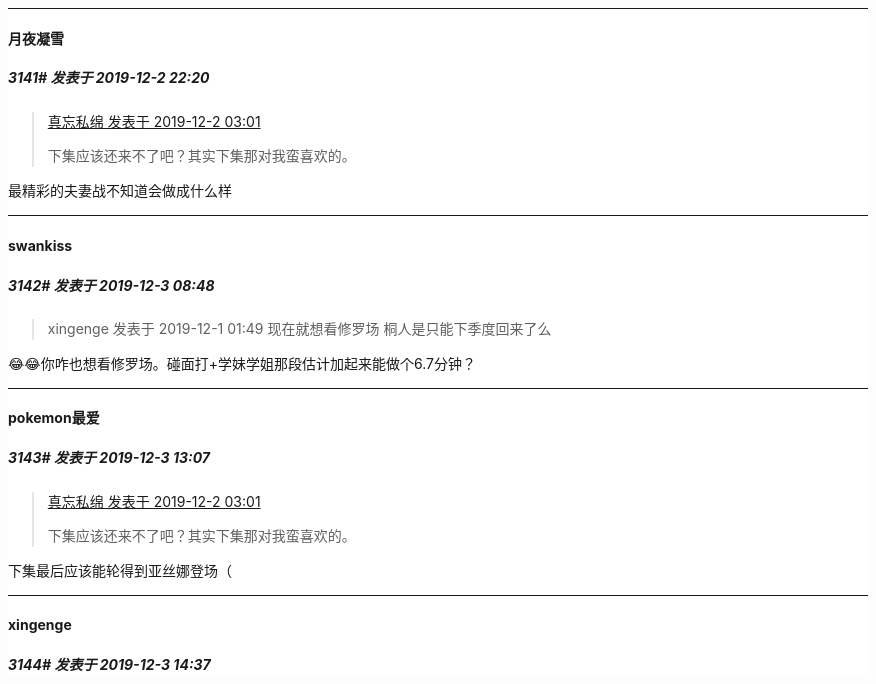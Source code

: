 




-----

####  月夜凝雪  
##### 3141#       发表于 2019-12-2 22:20



<blockquote><a href="httphttps://bbs.saraba1st.com/2b/forum.php?mod=redirect&amp;goto=findpost&amp;pid=45682805&amp;ptid=1550732" target="_blank">真忘私绵 发表于 2019-12-2 03:01</a>

下集应该还来不了吧？其实下集那对我蛮喜欢的。</blockquote>
最精彩的夫妻战不知道会做成什么样







-----

####  swankiss  
##### 3142#       发表于 2019-12-3 08:48



<blockquote>xingenge 发表于 2019-12-1 01:49
现在就想看修罗场 桐人是只能下季度回来了么</blockquote>
😂😂你咋也想看修罗场。碰面打+学妹学姐那段估计加起来能做个6.7分钟？







-----

####  pokemon最爱  
##### 3143#       发表于 2019-12-3 13:07



<blockquote><a href="httphttps://bbs.saraba1st.com/2b/forum.php?mod=redirect&amp;goto=findpost&amp;pid=45682805&amp;ptid=1550732" target="_blank">真忘私绵 发表于 2019-12-2 03:01</a>

下集应该还来不了吧？其实下集那对我蛮喜欢的。</blockquote>
下集最后应该能轮得到亚丝娜登场（







-----

####  xingenge  
##### 3144#       发表于 2019-12-3 14:37


